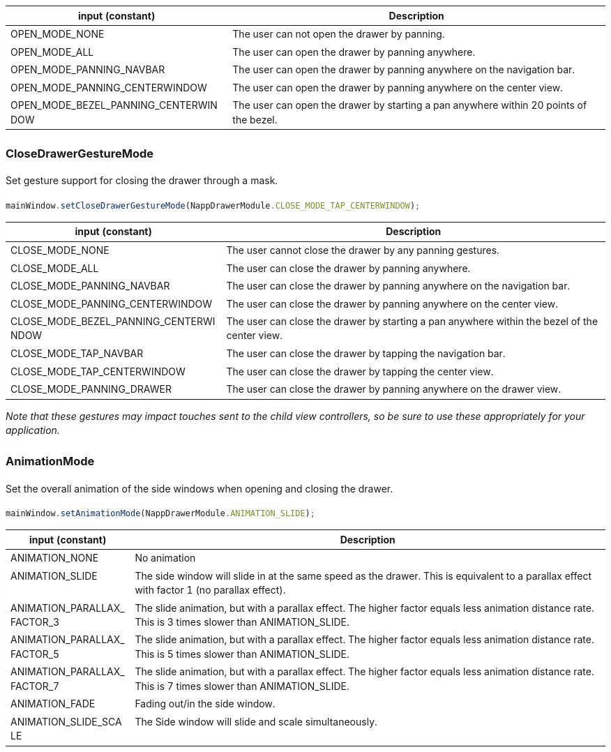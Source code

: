 | input (constant) | Description | 
| ----- | ----------- |
| OPEN_MODE_NONE | The user can not open the drawer by panning. | 
| OPEN_MODE_ALL | The user can open the drawer by panning anywhere. | 
| OPEN_MODE_PANNING_NAVBAR | The user can open the drawer by panning anywhere on the navigation bar. | 
| OPEN_MODE_PANNING_CENTERWINDOW | The user can open the drawer by panning anywhere on the center view. | 
| OPEN_MODE_BEZEL_PANNING_CENTERWINDOW | The user can open the drawer by starting a pan anywhere within 20 points of the bezel. | 


### CloseDrawerGestureMode

Set gesture support for closing the drawer through a mask.

```javascript
mainWindow.setCloseDrawerGestureMode(NappDrawerModule.CLOSE_MODE_TAP_CENTERWINDOW);
```

| input (constant) | Description | 
| ----- | ----------- |
| CLOSE_MODE_NONE | The user cannot close the drawer by any panning gestures. | 
| CLOSE_MODE_ALL | The user can close the drawer by panning anywhere. | 
| CLOSE_MODE_PANNING_NAVBAR | The user can close the drawer by panning anywhere on the navigation bar. | 
| CLOSE_MODE_PANNING_CENTERWINDOW | The user can close the drawer by panning anywhere on the center view. | 
| CLOSE_MODE_BEZEL_PANNING_CENTERWINDOW | The user can close the drawer by starting a pan anywhere within the bezel of the center view. | 
| CLOSE_MODE_TAP_NAVBAR | The user can close the drawer by tapping the navigation bar. | 
| CLOSE_MODE_TAP_CENTERWINDOW | The user can close the drawer by tapping the center view. | 
| CLOSE_MODE_PANNING_DRAWER | The user can close the drawer by panning anywhere on the drawer view. | 

*Note that these gestures may impact touches sent to the child view controllers, so be sure to use these appropriately for your application.*

### AnimationMode

Set the overall animation of the side windows when opening and closing the drawer. 

```javascript
mainWindow.setAnimationMode(NappDrawerModule.ANIMATION_SLIDE);
```

| input (constant) | Description | 
| ----- | ----------- |
| ANIMATION_NONE | No animation | 
| ANIMATION_SLIDE | The side window will slide in at the same speed as the drawer. This is equivalent to a parallax effect with factor 1 (no parallax effect).  | 
| ANIMATION_PARALLAX_FACTOR_3 | The slide animation, but with a parallax effect. The higher factor equals less animation distance rate. This is 3 times slower than ANIMATION_SLIDE. | 
| ANIMATION_PARALLAX_FACTOR_5 | The slide animation, but with a parallax effect. The higher factor equals less animation distance rate. This is 5 times slower than ANIMATION_SLIDE. | 
| ANIMATION_PARALLAX_FACTOR_7 | The slide animation, but with a parallax effect. The higher factor equals less animation distance rate. This is 7 times slower than ANIMATION_SLIDE. | 
| ANIMATION_FADE | Fading out/in the side window. | 
| ANIMATION_SLIDE_SCALE | The Side window will slide and scale simultaneously. | 
